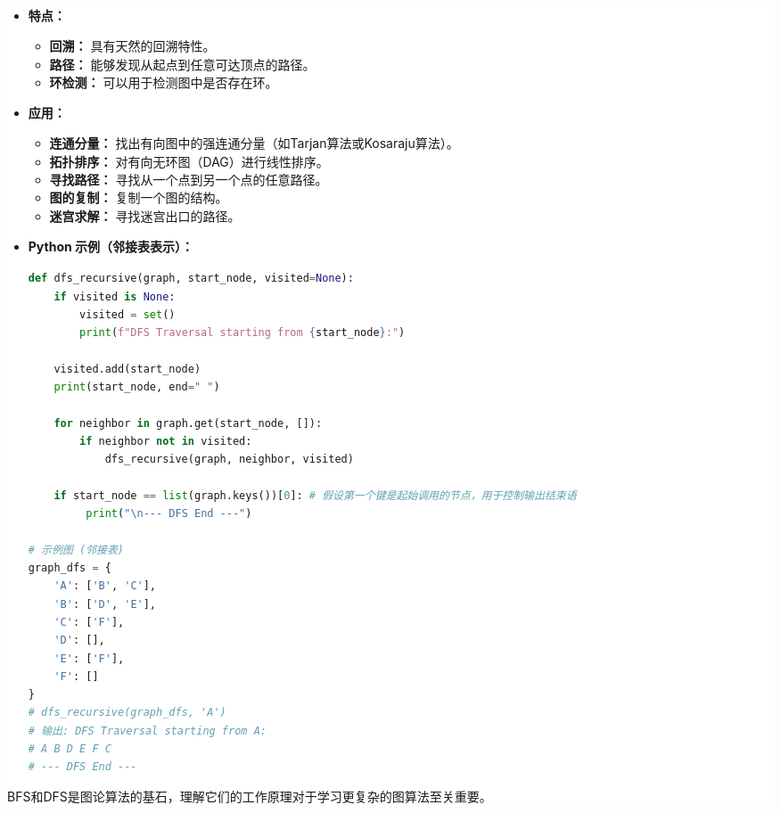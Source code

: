 *   **特点：**
    *   **回溯：** 具有天然的回溯特性。
    *   **路径：** 能够发现从起点到任意可达顶点的路径。
    *   **环检测：** 可以用于检测图中是否存在环。

*   **应用：**
    *   **连通分量：** 找出有向图中的强连通分量（如Tarjan算法或Kosaraju算法）。
    *   **拓扑排序：** 对有向无环图（DAG）进行线性排序。
    *   **寻找路径：** 寻找从一个点到另一个点的任意路径。
    *   **图的复制：** 复制一个图的结构。
    *   **迷宫求解：** 寻找迷宫出口的路径。

*   **Python 示例（邻接表表示）：**

    ```python
    def dfs_recursive(graph, start_node, visited=None):
        if visited is None:
            visited = set()
            print(f"DFS Traversal starting from {start_node}:")
        
        visited.add(start_node)
        print(start_node, end=" ")

        for neighbor in graph.get(start_node, []):
            if neighbor not in visited:
                dfs_recursive(graph, neighbor, visited)
        
        if start_node == list(graph.keys())[0]: # 假设第一个键是起始调用的节点，用于控制输出结束语
             print("\n--- DFS End ---")

    # 示例图 (邻接表)
    graph_dfs = {
        'A': ['B', 'C'],
        'B': ['D', 'E'],
        'C': ['F'],
        'D': [],
        'E': ['F'],
        'F': []
    }
    # dfs_recursive(graph_dfs, 'A')
    # 输出: DFS Traversal starting from A:
    # A B D E F C
    # --- DFS End ---
    ```

BFS和DFS是图论算法的基石，理解它们的工作原理对于学习更复杂的图算法至关重要。

